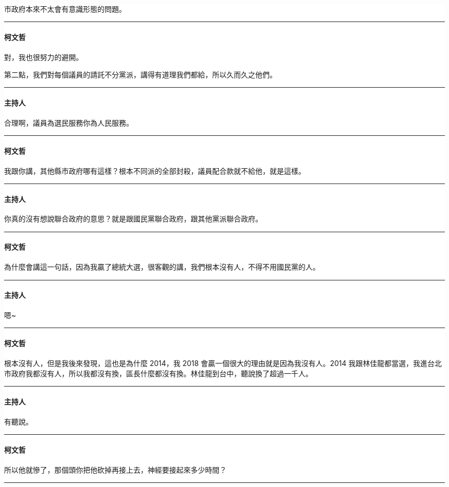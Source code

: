 市政府本來不太會有意識形態的問題。

---

#### 柯文哲

對，我也很努力的避開。

第二點，我們對每個議員的請託不分黨派，講得有道理我們都給，所以久而久之他們。

---

#### 主持人

合理啊，議員為選民服務你為人民服務。

---

#### 柯文哲

我跟你講，其他縣市政府哪有這樣？根本不同派的全部封殺，議員配合款就不給他，就是這樣。

---

#### 主持人

你真的沒有想說聯合政府的意思？就是跟國民黨聯合政府，跟其他黨派聯合政府。

---

#### 柯文哲

為什麼會講這一句話，因為我贏了總統大選，很客觀的講，我們根本沒有人，不得不用國民黨的人。

---

#### 主持人

嗯~

---

#### 柯文哲

根本沒有人，但是我後來發現，這也是為什麼 2014，我 2018 會贏一個很大的理由就是因為我沒有人。2014 我跟林佳龍都當選，我進台北市政府我都沒有人，所以我都沒有換，區長什麼都沒有換。林佳龍到台中，聽說換了超過一千人。

---

#### 主持人

有聽說。

---

#### 柯文哲

所以他就慘了，那個頭你把他砍掉再接上去，神經要接起來多少時間？

---